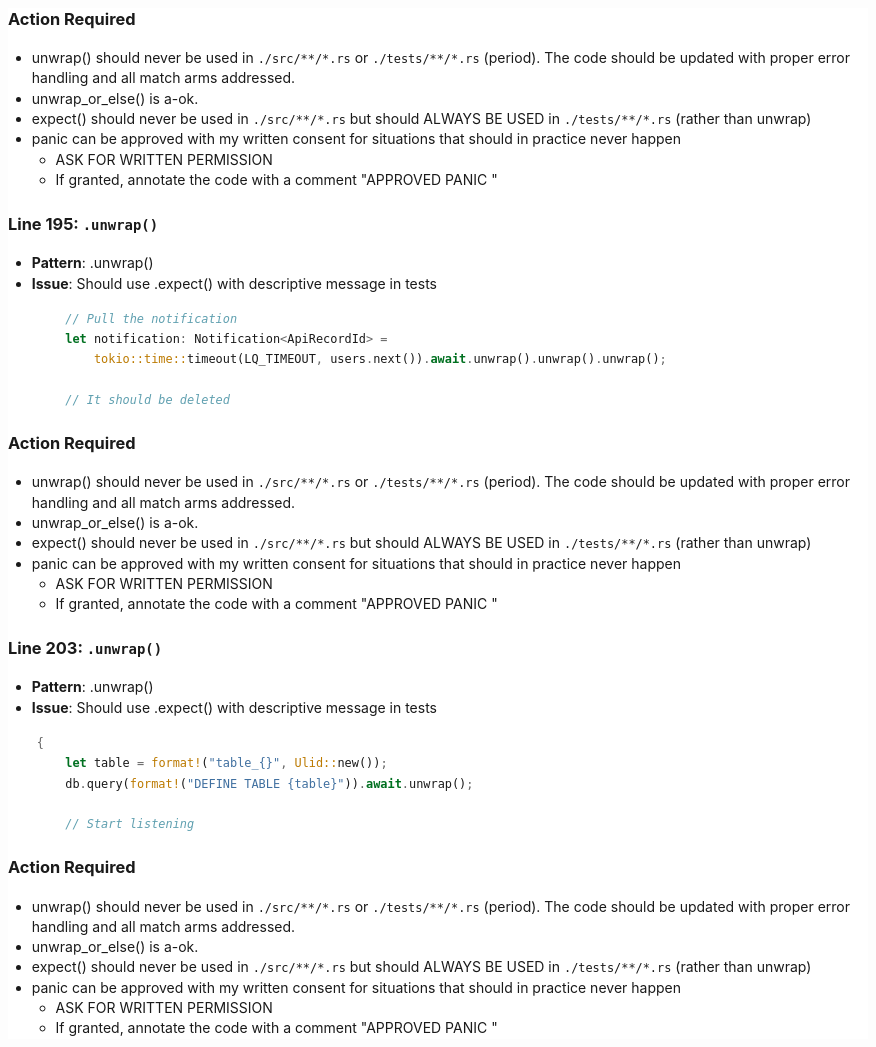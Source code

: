 ### Action Required

- unwrap() should never be used in `./src/**/*.rs` or `./tests/**/*.rs` (period). The code should be updated with proper error handling and all match arms addressed.
- unwrap_or_else() is a-ok. 
- expect() should never be used in `./src/**/*.rs` but should ALWAYS BE USED in `./tests/**/*.rs` (rather than unwrap)
- panic can be approved with my written consent for situations that should in practice never happen  
  - ASK FOR WRITTEN PERMISSION
  - If granted, annotate the code with a comment "APPROVED PANIC "


### Line 195: `.unwrap()`

- **Pattern**: .unwrap()
- **Issue**: Should use .expect() with descriptive message in tests

```rust
		// Pull the notification
		let notification: Notification<ApiRecordId> =
			tokio::time::timeout(LQ_TIMEOUT, users.next()).await.unwrap().unwrap().unwrap();

		// It should be deleted
```

### Action Required

- unwrap() should never be used in `./src/**/*.rs` or `./tests/**/*.rs` (period). The code should be updated with proper error handling and all match arms addressed.
- unwrap_or_else() is a-ok. 
- expect() should never be used in `./src/**/*.rs` but should ALWAYS BE USED in `./tests/**/*.rs` (rather than unwrap)
- panic can be approved with my written consent for situations that should in practice never happen  
  - ASK FOR WRITTEN PERMISSION
  - If granted, annotate the code with a comment "APPROVED PANIC "


### Line 203: `.unwrap()`

- **Pattern**: .unwrap()
- **Issue**: Should use .expect() with descriptive message in tests

```rust
	{
		let table = format!("table_{}", Ulid::new());
		db.query(format!("DEFINE TABLE {table}")).await.unwrap();

		// Start listening
```

### Action Required

- unwrap() should never be used in `./src/**/*.rs` or `./tests/**/*.rs` (period). The code should be updated with proper error handling and all match arms addressed.
- unwrap_or_else() is a-ok. 
- expect() should never be used in `./src/**/*.rs` but should ALWAYS BE USED in `./tests/**/*.rs` (rather than unwrap)
- panic can be approved with my written consent for situations that should in practice never happen  
  - ASK FOR WRITTEN PERMISSION
  - If granted, annotate the code with a comment "APPROVED PANIC "
